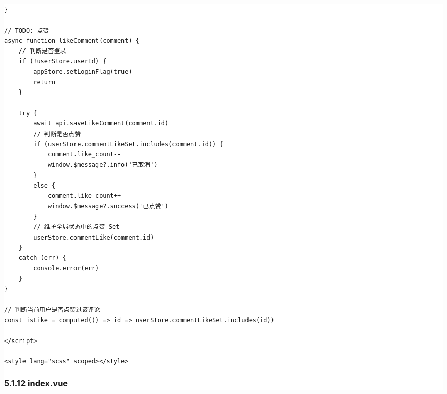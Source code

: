 ```vue
}

// TODO: 点赞
async function likeComment(comment) {
    // 判断是否登录
    if (!userStore.userId) {
        appStore.setLoginFlag(true)
        return
    }

    try {
        await api.saveLikeComment(comment.id)
        // 判断是否点赞
        if (userStore.commentLikeSet.includes(comment.id)) {
            comment.like_count--
            window.$message?.info('已取消')
        }
        else {
            comment.like_count++
            window.$message?.success('已点赞')
        }
        // 维护全局状态中的点赞 Set
        userStore.commentLike(comment.id)
    }
    catch (err) {
        console.error(err)
    }
}

// 判断当前用户是否点赞过该评论
const isLike = computed(() => id => userStore.commentLikeSet.includes(id))

</script>

<style lang="scss" scoped></style>
```











### 5.1.12 index.vue
